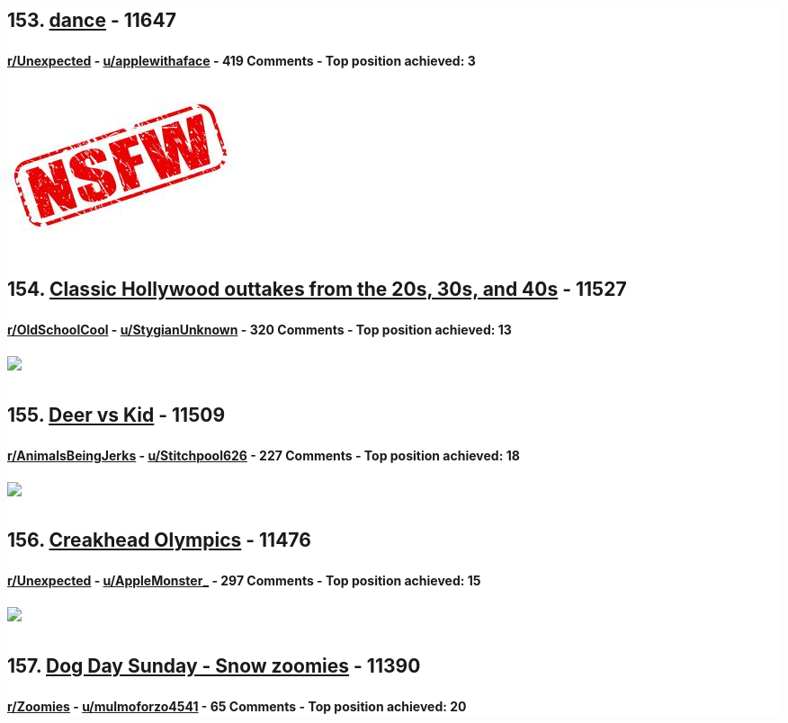 ## 153. [dance](http://reddit.com/r/Unexpected/comments/q54mxl/dance/) - 11647
#### [r/Unexpected](http://reddit.com/r/Unexpected) - [u/applewithaface](http://reddit.com/u/applewithaface) - 419 Comments - Top position achieved: 3

<a href="https://v.redd.it/v9ctdjfdbls71"><img src="https://github.com/mgerb/top-of-reddit/raw/master/nsfw.jpg"></img></a>

## 154. [Classic Hollywood outtakes from the 20s, 30s, and 40s](http://reddit.com/r/OldSchoolCool/comments/q5izgj/classic_hollywood_outtakes_from_the_20s_30s_and/) - 11527
#### [r/OldSchoolCool](http://reddit.com/r/OldSchoolCool) - [u/StygianUnknown](http://reddit.com/u/StygianUnknown) - 320 Comments - Top position achieved: 13

<a href="https://v.redd.it/iy7tdnrefps71"><img src="https://b.thumbs.redditmedia.com/JImE268zZ07KIjIgNGpAs5GLzPTTRbhZUDubpqYskRI.jpg"></img></a>

## 155. [Deer vs Kid](http://reddit.com/r/AnimalsBeingJerks/comments/q4zhhu/deer_vs_kid/) - 11509
#### [r/AnimalsBeingJerks](http://reddit.com/r/AnimalsBeingJerks) - [u/Stitchpool626](http://reddit.com/u/Stitchpool626) - 227 Comments - Top position achieved: 18

<a href="https://v.redd.it/u4oirp09cjs71"><img src="https://b.thumbs.redditmedia.com/r2TatURkPbbRck6nk9veP2sJ0ei--ZIHE8U5qe8lxJU.jpg"></img></a>

## 156. [Creakhead Olympics](http://reddit.com/r/Unexpected/comments/q5gs7o/creakhead_olympics/) - 11476
#### [r/Unexpected](http://reddit.com/r/Unexpected) - [u/AppleMonster_](http://reddit.com/u/AppleMonster_) - 297 Comments - Top position achieved: 15

<a href="https://v.redd.it/sowd7efxtos71"><img src="https://a.thumbs.redditmedia.com/0cH87X81DirRQmcERhFE6DQ9RuWr8405dTc7RWjGLS4.jpg"></img></a>

## 157. [Dog Day Sunday - Snow zoomies](http://reddit.com/r/Zoomies/comments/q56usf/dog_day_sunday_snow_zoomies/) - 11390
#### [r/Zoomies](http://reddit.com/r/Zoomies) - [u/mulmoforzo4541](http://reddit.com/u/mulmoforzo4541) - 65 Comments - Top position achieved: 20
